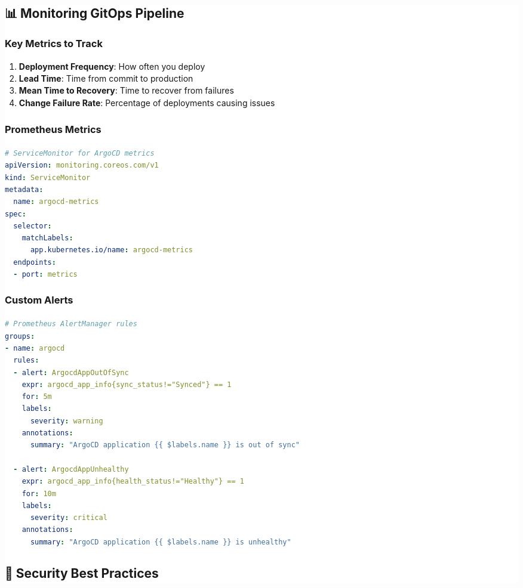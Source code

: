 ## 📊 Monitoring GitOps Pipeline

### Key Metrics to Track

1. **Deployment Frequency**: How often you deploy
2. **Lead Time**: Time from commit to production
3. **Mean Time to Recovery**: Time to recover from failures
4. **Change Failure Rate**: Percentage of deployments causing issues

### Prometheus Metrics

```yaml
# ServiceMonitor for ArgoCD metrics
apiVersion: monitoring.coreos.com/v1
kind: ServiceMonitor
metadata:
  name: argocd-metrics
spec:
  selector:
    matchLabels:
      app.kubernetes.io/name: argocd-metrics
  endpoints:
  - port: metrics
```

### Custom Alerts

```yaml
# Prometheus AlertManager rules
groups:
- name: argocd
  rules:
  - alert: ArgocdAppOutOfSync
    expr: argocd_app_info{sync_status!="Synced"} == 1
    for: 5m
    labels:
      severity: warning
    annotations:
      summary: "ArgoCD application {{ $labels.name }} is out of sync"

  - alert: ArgocdAppUnhealthy
    expr: argocd_app_info{health_status!="Healthy"} == 1
    for: 10m
    labels:
      severity: critical
    annotations:
      summary: "ArgoCD application {{ $labels.name }} is unhealthy"
```

## 🔐 Security Best Practices
